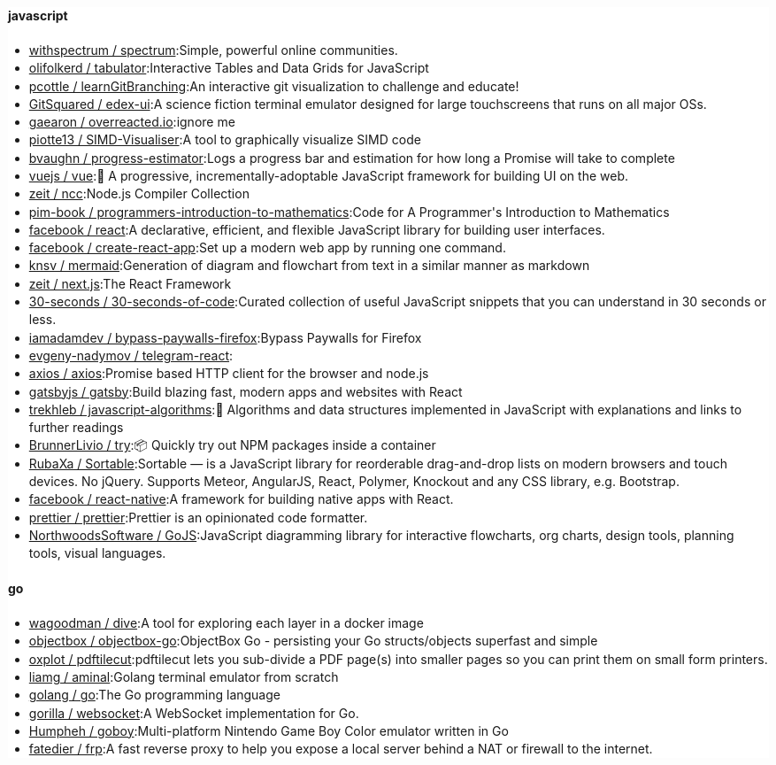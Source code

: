 #### javascript
* [withspectrum / spectrum](https://github.com/withspectrum/spectrum):Simple, powerful online communities.
* [olifolkerd / tabulator](https://github.com/olifolkerd/tabulator):Interactive Tables and Data Grids for JavaScript
* [pcottle / learnGitBranching](https://github.com/pcottle/learnGitBranching):An interactive git visualization to challenge and educate!
* [GitSquared / edex-ui](https://github.com/GitSquared/edex-ui):A science fiction terminal emulator designed for large touchscreens that runs on all major OSs.
* [gaearon / overreacted.io](https://github.com/gaearon/overreacted.io):ignore me
* [piotte13 / SIMD-Visualiser](https://github.com/piotte13/SIMD-Visualiser):A tool to graphically visualize SIMD code
* [bvaughn / progress-estimator](https://github.com/bvaughn/progress-estimator):Logs a progress bar and estimation for how long a Promise will take to complete
* [vuejs / vue](https://github.com/vuejs/vue):🖖 A progressive, incrementally-adoptable JavaScript framework for building UI on the web.
* [zeit / ncc](https://github.com/zeit/ncc):Node.js Compiler Collection
* [pim-book / programmers-introduction-to-mathematics](https://github.com/pim-book/programmers-introduction-to-mathematics):Code for A Programmer's Introduction to Mathematics
* [facebook / react](https://github.com/facebook/react):A declarative, efficient, and flexible JavaScript library for building user interfaces.
* [facebook / create-react-app](https://github.com/facebook/create-react-app):Set up a modern web app by running one command.
* [knsv / mermaid](https://github.com/knsv/mermaid):Generation of diagram and flowchart from text in a similar manner as markdown
* [zeit / next.js](https://github.com/zeit/next.js):The React Framework
* [30-seconds / 30-seconds-of-code](https://github.com/30-seconds/30-seconds-of-code):Curated collection of useful JavaScript snippets that you can understand in 30 seconds or less.
* [iamadamdev / bypass-paywalls-firefox](https://github.com/iamadamdev/bypass-paywalls-firefox):Bypass Paywalls for Firefox
* [evgeny-nadymov / telegram-react](https://github.com/evgeny-nadymov/telegram-react):
* [axios / axios](https://github.com/axios/axios):Promise based HTTP client for the browser and node.js
* [gatsbyjs / gatsby](https://github.com/gatsbyjs/gatsby):Build blazing fast, modern apps and websites with React
* [trekhleb / javascript-algorithms](https://github.com/trekhleb/javascript-algorithms):📝 Algorithms and data structures implemented in JavaScript with explanations and links to further readings
* [BrunnerLivio / try](https://github.com/BrunnerLivio/try):📦 Quickly try out NPM packages inside a container
* [RubaXa / Sortable](https://github.com/RubaXa/Sortable):Sortable — is a JavaScript library for reorderable drag-and-drop lists on modern browsers and touch devices. No jQuery. Supports Meteor, AngularJS, React, Polymer, Knockout and any CSS library, e.g. Bootstrap.
* [facebook / react-native](https://github.com/facebook/react-native):A framework for building native apps with React.
* [prettier / prettier](https://github.com/prettier/prettier):Prettier is an opinionated code formatter.
* [NorthwoodsSoftware / GoJS](https://github.com/NorthwoodsSoftware/GoJS):JavaScript diagramming library for interactive flowcharts, org charts, design tools, planning tools, visual languages.

#### go
* [wagoodman / dive](https://github.com/wagoodman/dive):A tool for exploring each layer in a docker image
* [objectbox / objectbox-go](https://github.com/objectbox/objectbox-go):ObjectBox Go - persisting your Go structs/objects superfast and simple
* [oxplot / pdftilecut](https://github.com/oxplot/pdftilecut):pdftilecut lets you sub-divide a PDF page(s) into smaller pages so you can print them on small form printers.
* [liamg / aminal](https://github.com/liamg/aminal):Golang terminal emulator from scratch
* [golang / go](https://github.com/golang/go):The Go programming language
* [gorilla / websocket](https://github.com/gorilla/websocket):A WebSocket implementation for Go.
* [Humpheh / goboy](https://github.com/Humpheh/goboy):Multi-platform Nintendo Game Boy Color emulator written in Go
* [fatedier / frp](https://github.com/fatedier/frp):A fast reverse proxy to help you expose a local server behind a NAT or firewall to the internet.